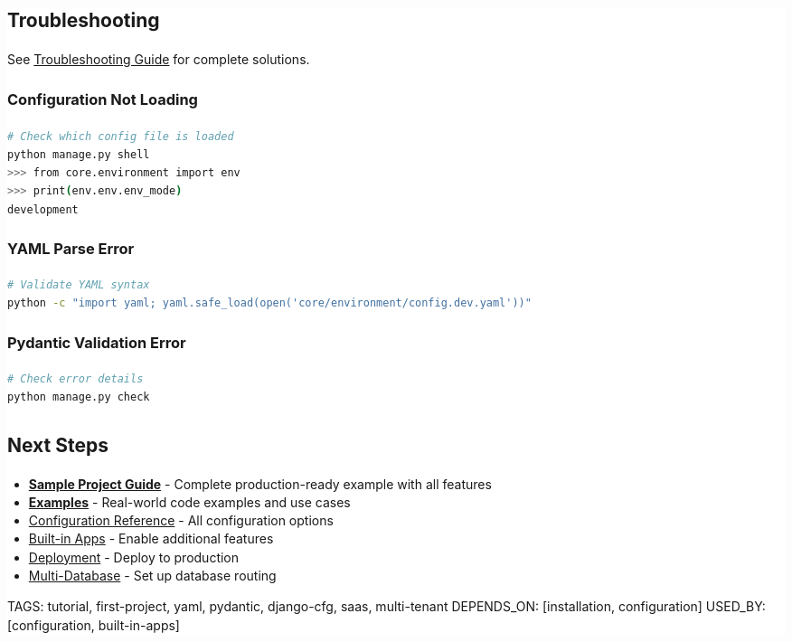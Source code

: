 ```python
```

## Troubleshooting

See [Troubleshooting Guide](/guides/troubleshooting) for complete solutions.

### Configuration Not Loading

```bash
# Check which config file is loaded
python manage.py shell
>>> from core.environment import env
>>> print(env.env.env_mode)
development
```

### YAML Parse Error

```bash
# Validate YAML syntax
python -c "import yaml; yaml.safe_load(open('core/environment/config.dev.yaml'))"
```

### Pydantic Validation Error

```bash
# Check error details
python manage.py check
```

## Next Steps

- **[Sample Project Guide](/guides/sample-project/overview)** - Complete production-ready example with all features
- **[Examples](/guides/examples)** - Real-world code examples and use cases
- [Configuration Reference](/fundamentals/configuration) - All configuration options
- [Built-in Apps](/features/built-in-apps/overview) - Enable additional features
- [Deployment](/guides/docker/overview) - Deploy to production
- [Multi-Database](/guides/multi-database) - Set up database routing

TAGS: tutorial, first-project, yaml, pydantic, django-cfg, saas, multi-tenant
DEPENDS_ON: [installation, configuration]
USED_BY: [configuration, built-in-apps]
